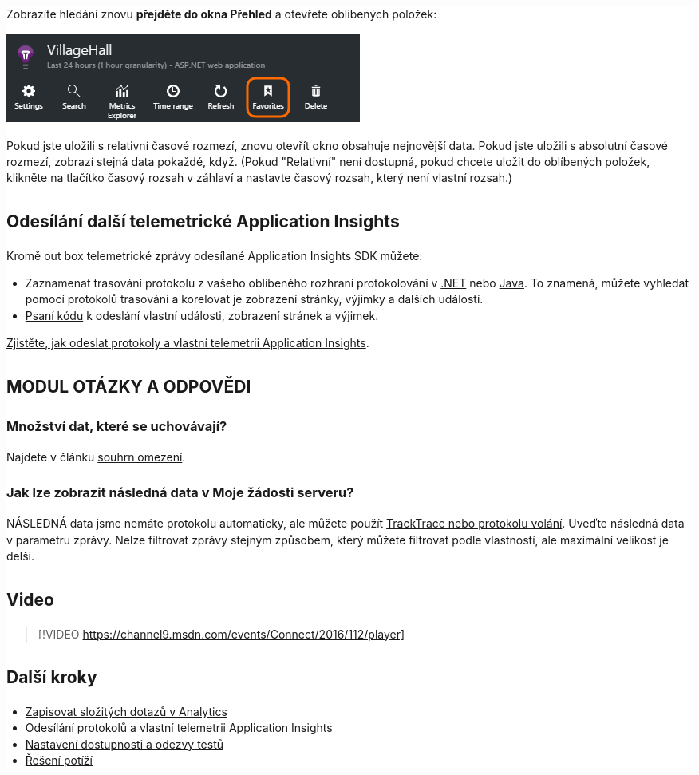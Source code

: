 Zobrazíte hledání znovu **přejděte do okna Přehled** a otevřete oblíbených položek:

![Dlaždice k oblíbeným položkám.](./media/app-insights-diagnostic-search/09-favorite-get.png)

Pokud jste uložili s relativní časové rozmezí, znovu otevřít okno obsahuje nejnovější data. Pokud jste uložili s absolutní časové rozmezí, zobrazí stejná data pokaždé, když. (Pokud "Relativní" není dostupná, pokud chcete uložit do oblíbených položek, klikněte na tlačítko časový rozsah v záhlaví a nastavte časový rozsah, který není vlastní rozsah.)

## <a name="send-more-telemetry-to-application-insights"></a>Odesílání další telemetrické Application Insights
Kromě out box telemetrické zprávy odesílané Application Insights SDK můžete:

* Zaznamenat trasování protokolu z vašeho oblíbeného rozhraní protokolování v [.NET](app-insights-asp-net-trace-logs.md) nebo [Java](app-insights-java-trace-logs.md). To znamená, můžete vyhledat pomocí protokolů trasování a korelovat je zobrazení stránky, výjimky a dalších událostí. 
* [Psaní kódu](app-insights-api-custom-events-metrics.md) k odeslání vlastní události, zobrazení stránek a výjimek. 

[Zjistěte, jak odeslat protokoly a vlastní telemetrii Application Insights](app-insights-asp-net-trace-logs.md).

## <a name="questions"></a>MODUL OTÁZKY A ODPOVĚDI
### <a name="limits"></a>Množství dat, které se uchovávají?

Najdete v článku [souhrn omezení](app-insights-pricing.md#limits-summary).

### <a name="how-can-i-see-post-data-in-my-server-requests"></a>Jak lze zobrazit následná data v Moje žádosti serveru?
NÁSLEDNÁ data jsme nemáte protokolu automaticky, ale můžete použít [TrackTrace nebo protokolu volání](app-insights-asp-net-trace-logs.md). Uveďte následná data v parametru zprávy. Nelze filtrovat zprávy stejným způsobem, který můžete filtrovat podle vlastností, ale maximální velikost je delší.

## <a name="video"></a>Video

> [!VIDEO https://channel9.msdn.com/events/Connect/2016/112/player]

## <a name="add"></a>Další kroky
* [Zapisovat složitých dotazů v Analytics](app-insights-analytics-tour.md)
* [Odesílání protokolů a vlastní telemetrii Application Insights](app-insights-asp-net-trace-logs.md)
* [Nastavení dostupnosti a odezvy testů](app-insights-monitor-web-app-availability.md)
* [Řešení potíží](app-insights-troubleshoot-faq.md)
